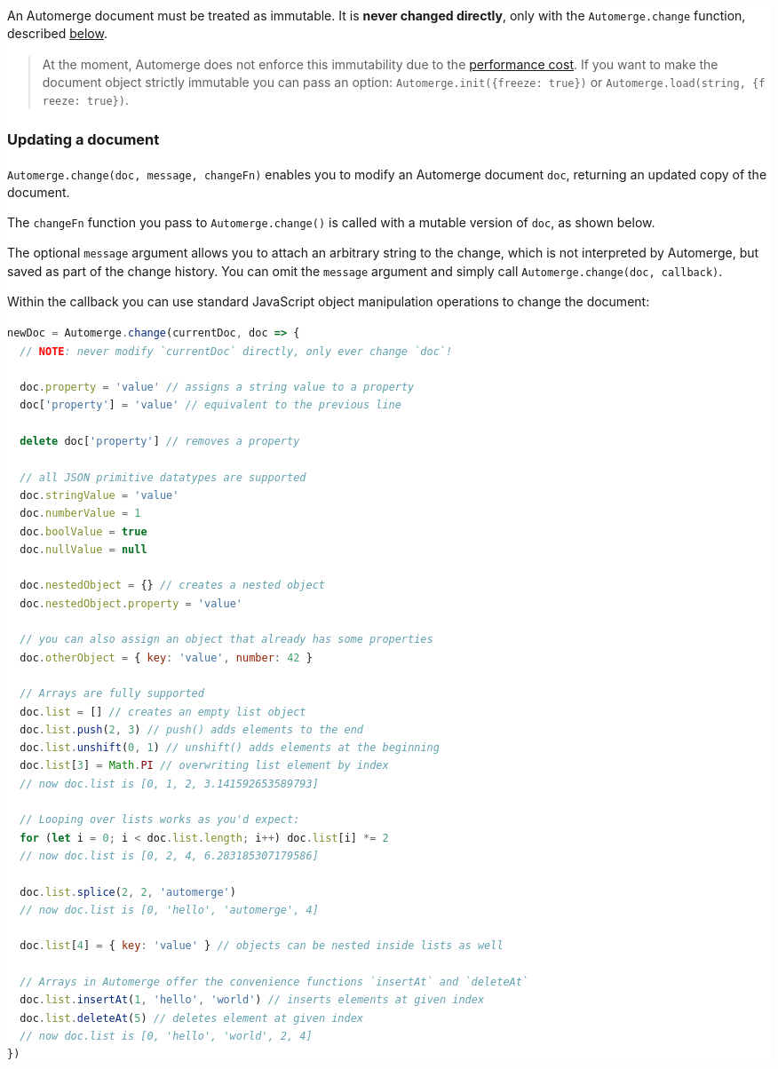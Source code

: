 An Automerge document must be treated as immutable. It is **never changed directly**, only with the
`Automerge.change` function, described [below](#updating-a-document).

> At the moment, Automerge does not enforce this immutability due to the
> [performance cost](https://github.com/automerge/automerge/issues/177). If you want to make the
> document object strictly immutable you can pass an option: `Automerge.init({freeze: true})` or
> `Automerge.load(string, {freeze: true})`.

### Updating a document

`Automerge.change(doc, message, changeFn)` enables you to modify an Automerge document `doc`,
returning an updated copy of the document.

The `changeFn` function you pass to `Automerge.change()` is called with a mutable version of `doc`,
as shown below.

The optional `message` argument allows you to attach an arbitrary string to the change, which is not
interpreted by Automerge, but saved as part of the change history. You can omit the `message`
argument and simply call `Automerge.change(doc, callback)`.

Within the callback you can use standard JavaScript object manipulation operations to change the
document:

```js
newDoc = Automerge.change(currentDoc, doc => {
  // NOTE: never modify `currentDoc` directly, only ever change `doc`!

  doc.property = 'value' // assigns a string value to a property
  doc['property'] = 'value' // equivalent to the previous line

  delete doc['property'] // removes a property

  // all JSON primitive datatypes are supported
  doc.stringValue = 'value'
  doc.numberValue = 1
  doc.boolValue = true
  doc.nullValue = null

  doc.nestedObject = {} // creates a nested object
  doc.nestedObject.property = 'value'

  // you can also assign an object that already has some properties
  doc.otherObject = { key: 'value', number: 42 }

  // Arrays are fully supported
  doc.list = [] // creates an empty list object
  doc.list.push(2, 3) // push() adds elements to the end
  doc.list.unshift(0, 1) // unshift() adds elements at the beginning
  doc.list[3] = Math.PI // overwriting list element by index
  // now doc.list is [0, 1, 2, 3.141592653589793]

  // Looping over lists works as you'd expect:
  for (let i = 0; i < doc.list.length; i++) doc.list[i] *= 2
  // now doc.list is [0, 2, 4, 6.283185307179586]

  doc.list.splice(2, 2, 'automerge')
  // now doc.list is [0, 'hello', 'automerge', 4]

  doc.list[4] = { key: 'value' } // objects can be nested inside lists as well

  // Arrays in Automerge offer the convenience functions `insertAt` and `deleteAt`
  doc.list.insertAt(1, 'hello', 'world') // inserts elements at given index
  doc.list.deleteAt(5) // deletes element at given index
  // now doc.list is [0, 'hello', 'world', 2, 4]
})
```